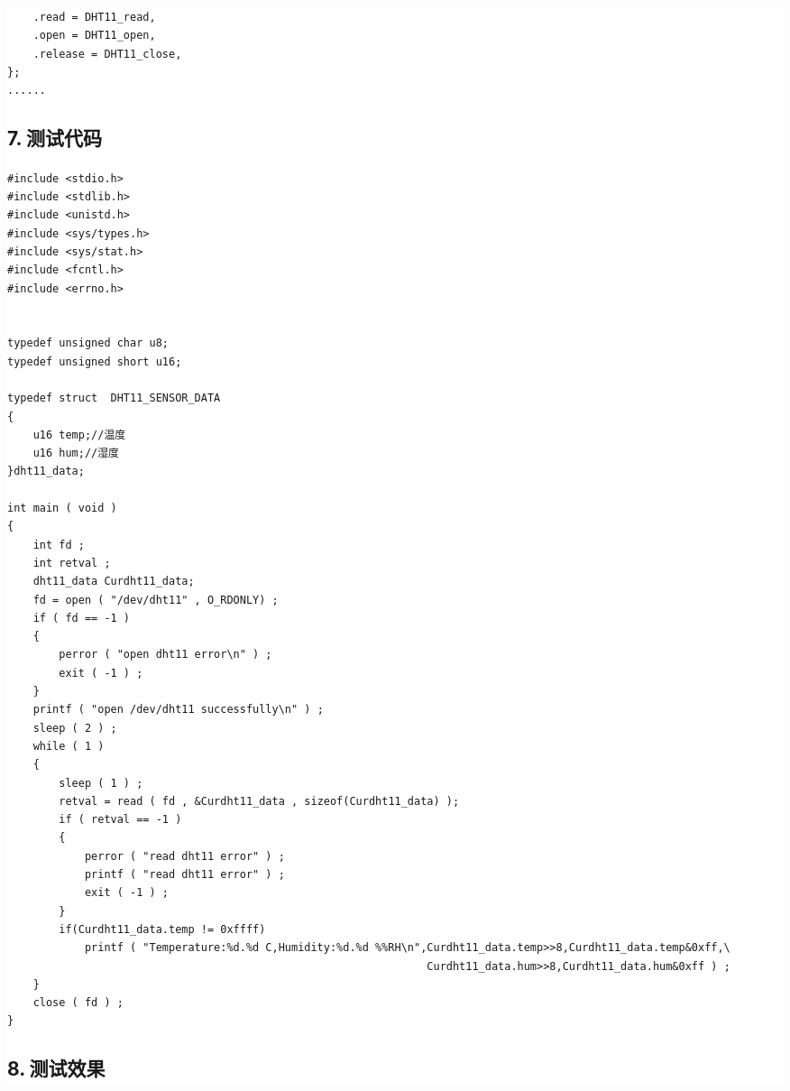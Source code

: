 ```
	.read = DHT11_read,
	.open = DHT11_open,
	.release = DHT11_close,
};
......
```


## **7. 测试代码**

```
#include <stdio.h>
#include <stdlib.h>
#include <unistd.h>
#include <sys/types.h>
#include <sys/stat.h>
#include <fcntl.h>
#include <errno.h>


typedef unsigned char u8;
typedef unsigned short u16;

typedef struct	DHT11_SENSOR_DATA
{
	u16 temp;//温度
	u16 hum;//湿度
}dht11_data;

int main ( void )
{
	int fd ;
	int retval ;
	dht11_data Curdht11_data;
	fd = open ( "/dev/dht11" , O_RDONLY) ;
	if ( fd == -1 )
	{
		perror ( "open dht11 error\n" ) ;
		exit ( -1 ) ;
	}
	printf ( "open /dev/dht11 successfully\n" ) ;
	sleep ( 2 ) ;
	while ( 1 )
	{
		sleep ( 1 ) ;
		retval = read ( fd , &Curdht11_data , sizeof(Curdht11_data) );
		if ( retval == -1 )
		{
			perror ( "read dht11 error" ) ;
			printf ( "read dht11 error" ) ;
			exit ( -1 ) ;
		}
		if(Curdht11_data.temp != 0xffff)
			printf ( "Temperature:%d.%d C,Humidity:%d.%d %%RH\n",Curdht11_data.temp>>8,Curdht11_data.temp&0xff,\
																 Curdht11_data.hum>>8,Curdht11_data.hum&0xff ) ;
	}
	close ( fd ) ;
}
```
## **8.  测试效果**